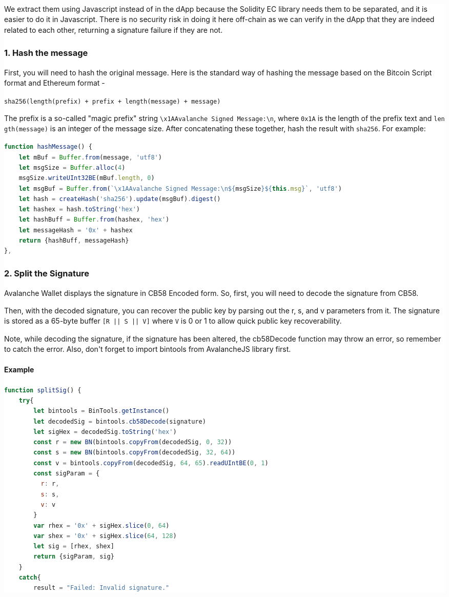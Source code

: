 We extract them using Javascript instead of in the dApp because the Solidity EC library needs them to be separated, and it is easier to do it in Javascript. There is no security risk in doing it here off-chain as we can verify in the dApp that they are indeed related to each other, returning a signature failure if they are not.

### 1. Hash the message

First, you will need to hash the original message. Here is the standard way of hashing the message based on the Bitcoin Script format and Ethereum format -


```
sha256(length(prefix) + prefix + length(message) + message)
```

The prefix is a so-called "magic prefix" string `\x1AAvalanche Signed Message:\n`, where `0x1A` is the length of the prefix text and `length(message)` is an integer of the message size. After concatenating these together, hash the result with `sha256`. For example:

```javascript
function hashMessage() {
    let mBuf = Buffer.from(message, 'utf8')       
    let msgSize = Buffer.alloc(4)                 
    msgSize.writeUInt32BE(mBuf.length, 0)         
    let msgBuf = Buffer.from(`\x1AAvalanche Signed Message:\n${msgSize}${this.msg}`, 'utf8')
    let hash = createHash('sha256').update(msgBuf).digest()
    let hashex = hash.toString('hex')
    let hashBuff = Buffer.from(hashex, 'hex')
    let messageHash = '0x' + hashex
    return {hashBuff, messageHash}
},
```
### 2. Split the Signature

Avalanche Wallet displays the signature in CB58 Encoded form. So, first, you will need to decode the signature from CB58. 

Then, with the decoded signature, you can recover the public key by parsing out the r, s, and v parameters from it. The signature is stored as a 65-byte buffer `[R || S || V]` where `V` is 0 or 1 to allow quick public key recoverability. 

Note, while decoding the signature, if the signature has been altered, the cb58Decode function may throw an error, so remember to catch the error. Also, don't forget to import bintools from AvalancheJS library first.

#### Example

```javascript
function splitSig() {
    try{
        let bintools = BinTools.getInstance()
        let decodedSig = bintools.cb58Decode(signature)
        let sigHex = decodedSig.toString('hex')
        const r = new BN(bintools.copyFrom(decodedSig, 0, 32))
        const s = new BN(bintools.copyFrom(decodedSig, 32, 64))
        const v = bintools.copyFrom(decodedSig, 64, 65).readUIntBE(0, 1)
        const sigParam = {
          r: r,
          s: s,
          v: v
        }
        var rhex = '0x' + sigHex.slice(0, 64)
        var shex = '0x' + sigHex.slice(64, 128)
        let sig = [rhex, shex]
        return {sigParam, sig}
    }
    catch{
        result = "Failed: Invalid signature."
```